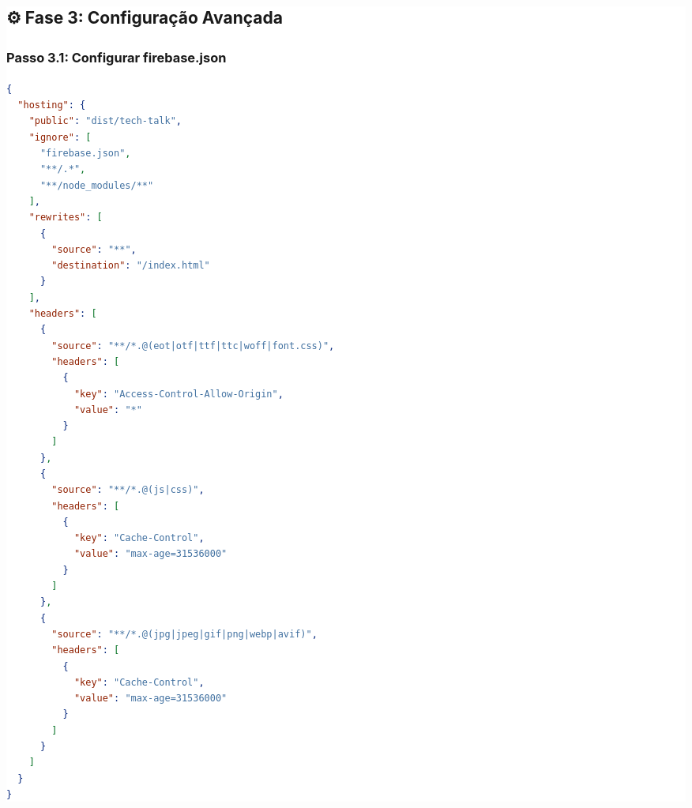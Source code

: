 
## ⚙️ Fase 3: Configuração Avançada

### Passo 3.1: Configurar firebase.json

```json
{
  "hosting": {
    "public": "dist/tech-talk",
    "ignore": [
      "firebase.json",
      "**/.*",
      "**/node_modules/**"
    ],
    "rewrites": [
      {
        "source": "**",
        "destination": "/index.html"
      }
    ],
    "headers": [
      {
        "source": "**/*.@(eot|otf|ttf|ttc|woff|font.css)",
        "headers": [
          {
            "key": "Access-Control-Allow-Origin",
            "value": "*"
          }
        ]
      },
      {
        "source": "**/*.@(js|css)",
        "headers": [
          {
            "key": "Cache-Control",
            "value": "max-age=31536000"
          }
        ]
      },
      {
        "source": "**/*.@(jpg|jpeg|gif|png|webp|avif)",
        "headers": [
          {
            "key": "Cache-Control",
            "value": "max-age=31536000"
          }
        ]
      }
    ]
  }
}
```
